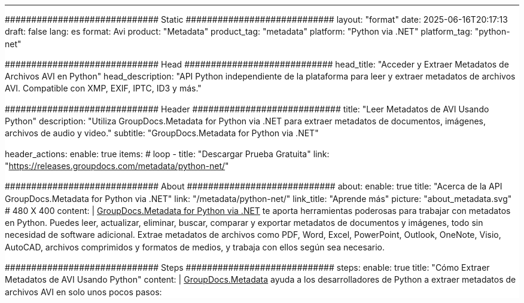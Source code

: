


---
############################# Static ############################
layout: "format"
date:  2025-06-16T20:17:13
draft: false
lang: es
format: Avi
product: "Metadata"
product_tag: "metadata"
platform: "Python via .NET"
platform_tag: "python-net"

############################# Head ############################
head_title: "Acceder y Extraer Metadatos de Archivos AVI en Python"
head_description: "API Python independiente de la plataforma para leer y extraer metadatos de archivos AVI. Compatible con XMP, EXIF, IPTC, ID3 y más."

############################# Header ############################
title: "Leer Metadatos de AVI Usando Python" 
description: "Utiliza GroupDocs.Metadata for Python via .NET para extraer metadatos de documentos, imágenes, archivos de audio y video."
subtitle: "GroupDocs.Metadata for Python via .NET" 

header_actions:
  enable: true
  items:
    #  loop
    - title: "Descargar Prueba Gratuita"
      link: "https://releases.groupdocs.com/metadata/python-net/"
      
############################# About ############################
about:
    enable: true
    title: "Acerca de la API GroupDocs.Metadata for Python via .NET"
    link: "/metadata/python-net/"
    link_title: "Aprende más"
    picture: "about_metadata.svg" # 480 X 400
    content: |
       [GroupDocs.Metadata for Python via .NET](/metadata/python-net/) te aporta herramientas poderosas para trabajar con metadatos en Python. Puedes leer, actualizar, eliminar, buscar, comparar y exportar metadatos de documentos y imágenes, todo sin necesidad de software adicional. Extrae metadatos de archivos como PDF, Word, Excel, PowerPoint, Outlook, OneNote, Visio, AutoCAD, archivos comprimidos y formatos de medios, y trabaja con ellos según sea necesario.

############################# Steps ############################
steps:
    enable: true
    title: "Cómo Extraer Metadatos de AVI Usando Python"
    content: |
      [GroupDocs.Metadata](https://products.groupdocs.com/metadata/python-net/) ayuda a los desarrolladores de Python a extraer metadatos de archivos AVI en solo unos pocos pasos:
      